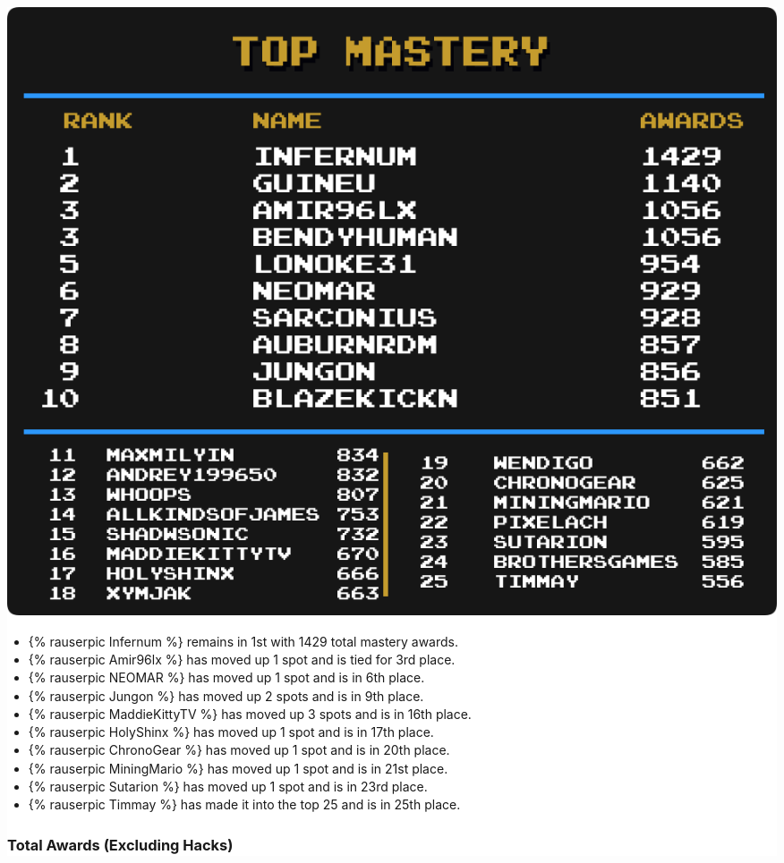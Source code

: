   <img src="img/TopMasteries/TOP_MASTERY.png" />
</p>

* {% rauserpic Infernum %} remains in 1st with 1429 total mastery awards.
* {% rauserpic Amir96lx %} has moved up 1 spot and is tied for 3rd place.
* {% rauserpic NEOMAR %} has moved up 1 spot and is in 6th place.
* {% rauserpic Jungon %} has moved up 2 spots and is in 9th place.
* {% rauserpic MaddieKittyTV %} has moved up 3 spots and is in 16th place.
* {% rauserpic HolyShinx %} has moved up 1 spot and is in 17th place.
* {% rauserpic ChronoGear %} has moved up 1 spot and is in 20th place.
* {% rauserpic MiningMario %} has moved up 1 spot and is in 21st place.
* {% rauserpic Sutarion %} has moved up 1 spot and is in 23rd place.
* {% rauserpic Timmay %} has made it into the top 25 and is in 25th place.

### Total Awards (Excluding Hacks)

<p align="center">